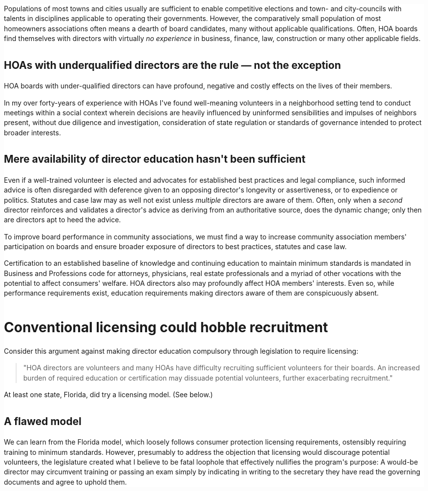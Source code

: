 Populations of most towns and cities usually are sufficient to enable competitive elections and town- and city-councils with talents in disciplines applicable to operating their governments. However, the comparatively small population of most homeowners associations often means a dearth of board candidates, many without applicable qualifications. Often, HOA boards find themselves with directors with virtually *no experience* in business, finance, law, construction or many other applicable fields.

HOAs with underqualified directors are the rule — not the exception
---------------------------------------------------------------------

HOA boards with under-qualified directors can have profound, negative and costly effects on the lives of their members.

In my over forty-years of experience with HOAs I've found well-meaning volunteers in a neighborhood setting tend to conduct meetings within a social context wherein decisions are heavily influenced by uninformed sensibilities and impulses of neighbors present, without due diligence and investigation, consideration of state regulation or standards of governance intended to protect broader interests.

Mere availability of director education hasn't been sufficient
--------------------------------------------------------------

Even if a well-trained volunteer is elected and advocates for established best practices and legal compliance, such informed advice is often disregarded with deference given to an opposing director's longevity or assertiveness, or to expedience or politics. Statutes and case law may as well not exist unless *multiple* directors are aware of them. Often, only when a *second* director reinforces and validates a director's advice as deriving from an authoritative source, does the dynamic change; only then are directors apt to heed the advice.

To improve board performance in community associations, we must find a way to increase community association members' participation on boards and ensure broader exposure of directors to best practices, statutes and case law.

Certification to an established baseline of knowledge and continuing education to maintain minimum standards is mandated in Business and Professions code for attorneys, physicians, real estate professionals and a myriad of other vocations with the potential to affect consumers' welfare. HOA directors also may profoundly affect HOA members' interests. Even so, while performance requirements exist, education requirements making directors aware of them are conspicuously absent.

Conventional licensing could hobble recruitment
===============================================

Consider this argument against making director education compulsory through legislation to require licensing:

> "HOA directors are volunteers and many HOAs have difficulty recruiting sufficient volunteers for their boards. An increased burden of required education or certification may dissuade potential volunteers, further exacerbating recruitment."

At least one state, Florida, did try a licensing model. (See below.)

A flawed model
--------------

We can learn from the Florida model, which loosely follows consumer protection licensing requirements, ostensibly requiring training to minimum standards. However, presumably to address the objection that licensing would discourage potential volunteers, the legislature created what I believe to be fatal loophole that effectively nullifies the program's purpose: A would-be director may circumvent training or passing an exam simply by indicating in writing to the secretary they have read the governing documents and agree to uphold them.
